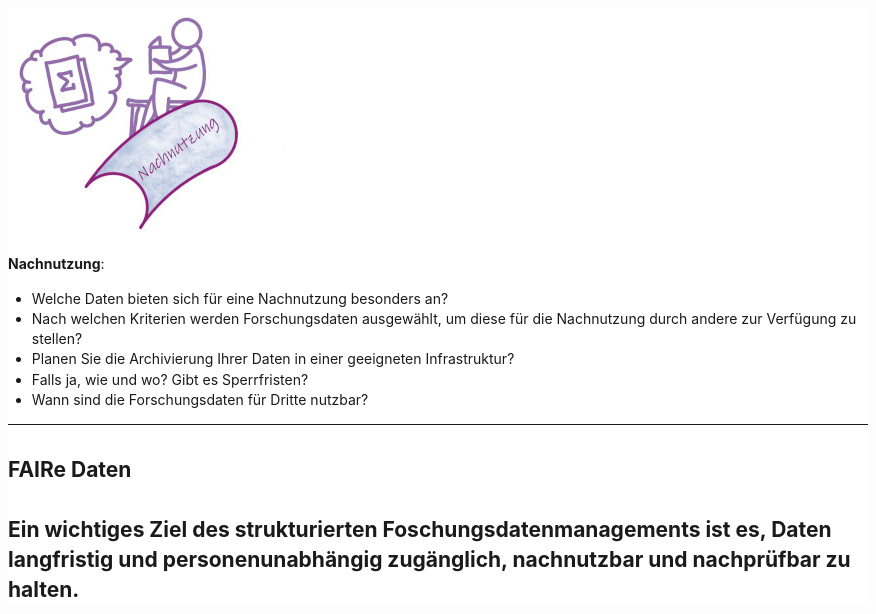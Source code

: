 ![Bild](images\nachnutzung-fdm-zyklus_2022.png) 

**Nachnutzung**:

* Welche Daten bieten sich für eine Nachnutzung besonders an?
* Nach welchen Kriterien werden Forschungsdaten ausgewählt, um diese für die Nachnutzung durch andere zur Verfügung zu stellen?
* Planen Sie die Archivierung Ihrer Daten in einer geeigneten Infrastruktur?
* Falls ja, wie und wo? Gibt es Sperrfristen?
* Wann sind die Forschungsdaten für Dritte nutzbar?

********************************************************************************

## FAIRe Daten

Ein wichtiges Ziel des strukturierten Foschungsdatenmanagements ist es, Daten langfristig und personenunabhängig zugänglich, nachnutzbar und nachprüfbar zu halten.
---
